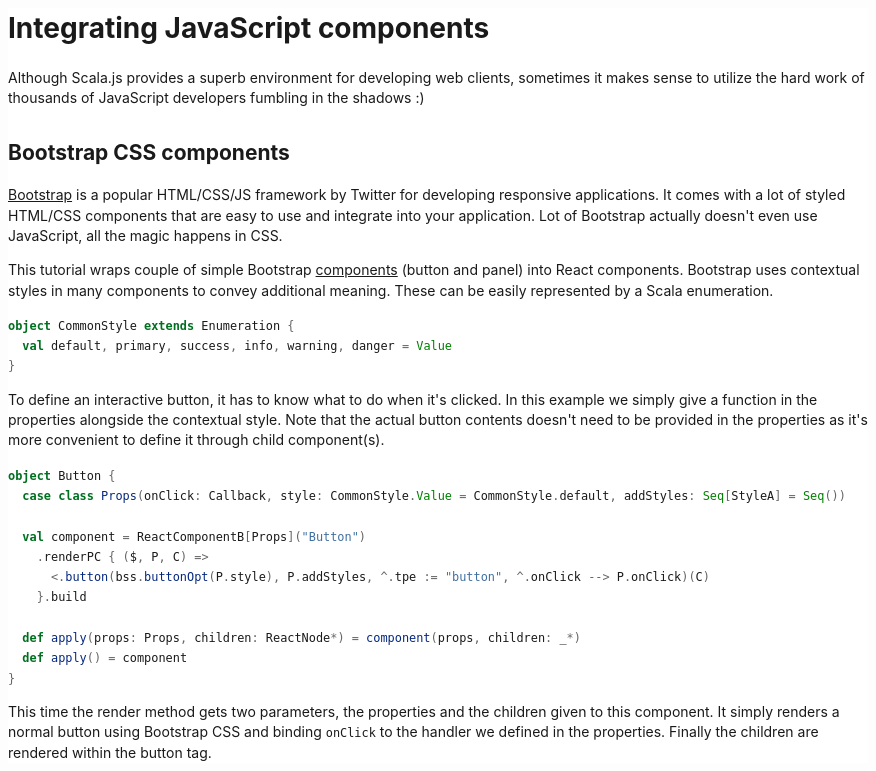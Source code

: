 # Integrating JavaScript components

Although Scala.js provides a superb environment for developing web clients, sometimes it makes sense to utilize the hard work of
thousands of JavaScript developers fumbling in the shadows :)

## Bootstrap CSS components

[Bootstrap](http://getbootstrap.com/) is a popular HTML/CSS/JS framework by Twitter for developing responsive applications. It comes with a lot
of styled HTML/CSS components that are easy to use and integrate into your application. Lot of Bootstrap actually doesn't even use JavaScript, all
the magic happens in CSS.

This tutorial wraps couple of simple Bootstrap [components](https://github.com/ochrons/scalajs-spa-tutorial/tree/master/client/src/main/scala/spatutorial/client/components/Bootstrap.scala)
(button and panel) into React components. Bootstrap uses contextual styles in many components to convey additional meaning. These can be
easily represented by a Scala enumeration.

```scala
object CommonStyle extends Enumeration {
  val default, primary, success, info, warning, danger = Value
}
```

To define an interactive button, it has to know what to do when it's clicked. In this example we simply give a function in the properties
alongside the contextual style. Note that the actual button contents doesn't need to be provided in the properties as it's more convenient
to define it through child component(s).

```scala
object Button {
  case class Props(onClick: Callback, style: CommonStyle.Value = CommonStyle.default, addStyles: Seq[StyleA] = Seq())

  val component = ReactComponentB[Props]("Button")
    .renderPC { ($, P, C) =>
      <.button(bss.buttonOpt(P.style), P.addStyles, ^.tpe := "button", ^.onClick --> P.onClick)(C)
    }.build

  def apply(props: Props, children: ReactNode*) = component(props, children: _*)
  def apply() = component
}
```

This time the render method gets two parameters, the properties and the children given to this component. It simply renders a normal
button using Bootstrap CSS and binding `onClick` to the handler we defined in the properties. Finally the children are rendered within
the button tag.
